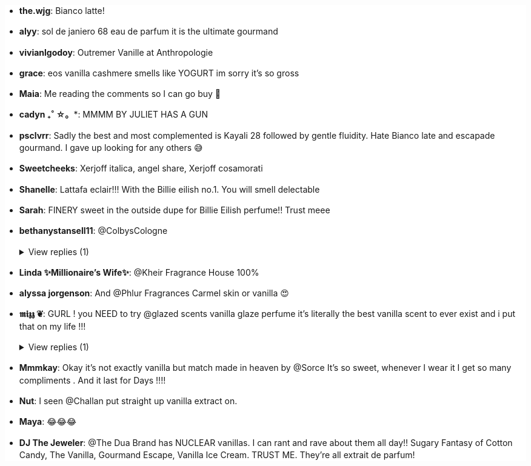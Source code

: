 * **the.wjg**:
  Bianco latte!

* **alyy**:
  sol de janiero 68 eau de parfum it is the ultimate gourmand

* **vivianlgodoy**:
  Outremer Vanille at Anthropologie

* **grace**:
  eos vanilla cashmere smells like YOGURT im sorry it’s so gross

* **Maia**:
  Me reading the comments so I can go buy 🥰

* **cadyn   ₊˚ ☆。***:
  MMMM BY JULIET HAS A GUN

* **psclvrr**:
  Sadly the best and most complemented is Kayali 28 followed by gentle fluidity. Hate Bianco late and escapade gourmand. I gave up looking for any others 😅

* **Sweetcheeks**:
  Xerjoff italica, angel share, Xerjoff cosamorati

* **Shanelle**:
  Lattafa eclair!!! With the Billie eilish no.1. You will smell delectable

* **Sarah**:
  FINERY sweet in the outside dupe for Billie Eilish perfume!! Trust meee

* **bethanystansell11**:
  @ColbysCologne

  <details><summary>View replies (1)</summary></details>

* **Linda ✨Millionaire’s Wife✨**:
  @Kheir Fragrance House 100%

* **alyssa jorgenson**:
  And @Phlur Fragrances Carmel skin or vanilla 😍

* **𝖒𝖎𝖟𝖟 ❦**:
  GURL ! you NEED to try @glazed scents vanilla glaze perfume it’s literally the best vanilla scent to ever exist and i put that on my life !!!

  <details><summary>View replies (1)</summary></details>

* **Mmmkay**:
  Okay it’s not exactly vanilla but match made in heaven by @Sorce It’s so sweet, whenever I wear it I get so many compliments . And it last for Days !!!!

* **Nut**:
  I seen @Challan put straight up vanilla extract on.

* **Maya**:
  😂😂😂

* **DJ The Jeweler**:
  @The Dua Brand has NUCLEAR vanillas. I can rant and rave about them all day!! Sugary Fantasy of Cotton Candy, The Vanilla, Gourmand Escape, Vanilla Ice Cream. TRUST ME. They’re all extrait de parfum!
